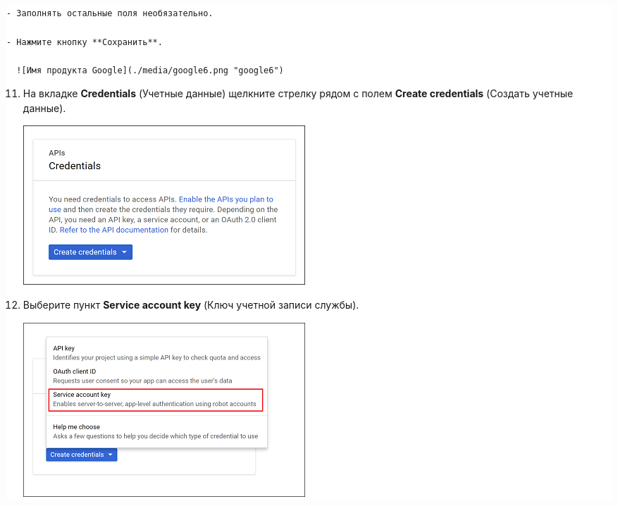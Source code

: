     - Заполнять остальные поля необязательно.  
  
    - Нажмите кнопку **Сохранить**.  
  
      ![Имя продукта Google](./media/google6.png "google6")  
  
11. На вкладке **Credentials** (Учетные данные) щелкните стрелку рядом с полем **Create credentials** (Создать учетные данные).  
  
     ![Учетные данные Google](./media/google7.png "google7")  

12. Выберите пункт **Service account key** (Ключ учетной записи службы).

     ![Ключ учетной записи службы Google](./media/google8.png "google8")  
  
